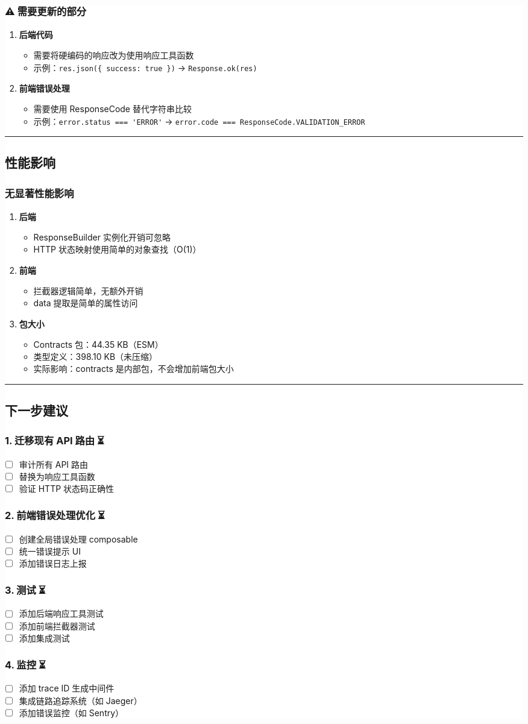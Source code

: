 ### ⚠️ 需要更新的部分

1. **后端代码**
   - 需要将硬编码的响应改为使用响应工具函数
   - 示例：`res.json({ success: true })` → `Response.ok(res)`

2. **前端错误处理**
   - 需要使用 ResponseCode 替代字符串比较
   - 示例：`error.status === 'ERROR'` → `error.code === ResponseCode.VALIDATION_ERROR`

---

## 性能影响

### 无显著性能影响

1. **后端**
   - ResponseBuilder 实例化开销可忽略
   - HTTP 状态映射使用简单的对象查找（O(1)）

2. **前端**
   - 拦截器逻辑简单，无额外开销
   - data 提取是简单的属性访问

3. **包大小**
   - Contracts 包：44.35 KB（ESM）
   - 类型定义：398.10 KB（未压缩）
   - 实际影响：contracts 是内部包，不会增加前端包大小

---

## 下一步建议

### 1. 迁移现有 API 路由 ⏳
- [ ] 审计所有 API 路由
- [ ] 替换为响应工具函数
- [ ] 验证 HTTP 状态码正确性

### 2. 前端错误处理优化 ⏳
- [ ] 创建全局错误处理 composable
- [ ] 统一错误提示 UI
- [ ] 添加错误日志上报

### 3. 测试 ⏳
- [ ] 添加后端响应工具测试
- [ ] 添加前端拦截器测试
- [ ] 添加集成测试

### 4. 监控 ⏳
- [ ] 添加 trace ID 生成中间件
- [ ] 集成链路追踪系统（如 Jaeger）
- [ ] 添加错误监控（如 Sentry）
